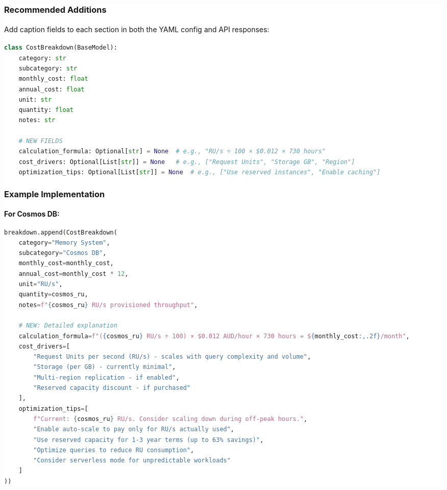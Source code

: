 ### Recommended Additions

Add caption fields to each section in both the YAML config and API responses:

```python
class CostBreakdown(BaseModel):
    category: str
    subcategory: str
    monthly_cost: float
    annual_cost: float
    unit: str
    quantity: float
    notes: str

    # NEW FIELDS
    calculation_formula: Optional[str] = None  # e.g., "RU/s ÷ 100 × $0.012 × 730 hours"
    cost_drivers: Optional[List[str]] = None   # e.g., ["Request Units", "Storage GB", "Region"]
    optimization_tips: Optional[List[str]] = None  # e.g., ["Use reserved instances", "Enable caching"]
```

### Example Implementation

**For Cosmos DB:**

```python
breakdown.append(CostBreakdown(
    category="Memory System",
    subcategory="Cosmos DB",
    monthly_cost=monthly_cost,
    annual_cost=monthly_cost * 12,
    unit="RU/s",
    quantity=cosmos_ru,
    notes=f"{cosmos_ru} RU/s provisioned throughput",

    # NEW: Detailed explanation
    calculation_formula=f"({cosmos_ru} RU/s ÷ 100) × $0.012 AUD/hour × 730 hours = ${monthly_cost:,.2f}/month",
    cost_drivers=[
        "Request Units per second (RU/s) - scales with query complexity and volume",
        "Storage (per GB) - currently minimal",
        "Multi-region replication - if enabled",
        "Reserved capacity discount - if purchased"
    ],
    optimization_tips=[
        f"Current: {cosmos_ru} RU/s. Consider scaling down during off-peak hours.",
        "Enable auto-scale to pay only for RU/s actually used",
        "Use reserved capacity for 1-3 year terms (up to 63% savings)",
        "Optimize queries to reduce RU consumption",
        "Consider serverless mode for unpredictable workloads"
    ]
))
```
